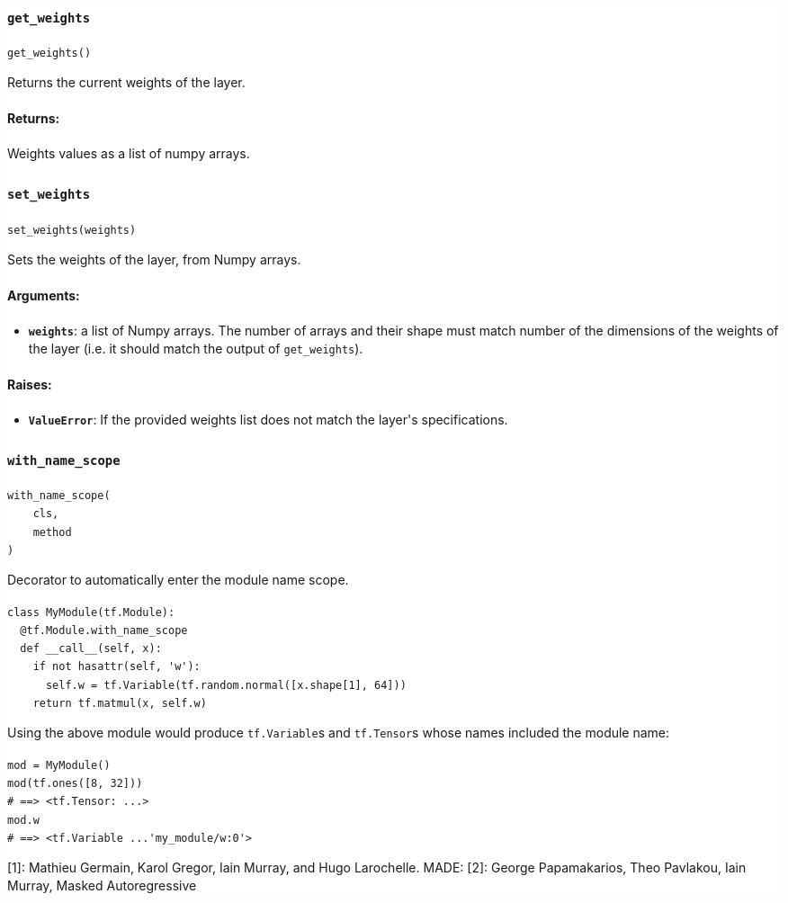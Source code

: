 
<h3 id="get_weights"><code>get_weights</code></h3>

``` python
get_weights()
```

Returns the current weights of the layer.

#### Returns:
Weights values as a list of numpy arrays.


<h3 id="set_weights"><code>set_weights</code></h3>

``` python
set_weights(weights)
```

Sets the weights of the layer, from Numpy arrays.

#### Arguments:

* <b>`weights`</b>: a list of Numpy arrays. The number
    of arrays and their shape must match
    number of the dimensions of the weights
    of the layer (i.e. it should match the
    output of `get_weights`).


#### Raises:

* <b>`ValueError`</b>: If the provided weights list does not match the
    layer's specifications.

<h3 id="with_name_scope"><code>with_name_scope</code></h3>

``` python
with_name_scope(
    cls,
    method
)
```

Decorator to automatically enter the module name scope.
```
class MyModule(tf.Module):
  @tf.Module.with_name_scope
  def __call__(self, x):
    if not hasattr(self, 'w'):
      self.w = tf.Variable(tf.random.normal([x.shape[1], 64]))
    return tf.matmul(x, self.w)
```

Using the above module would produce `tf.Variable`s and `tf.Tensor`s whose
names included the module name:

```
mod = MyModule()
mod(tf.ones([8, 32]))
# ==> <tf.Tensor: ...>
mod.w
# ==> <tf.Variable ...'my_module/w:0'>
```


[1]: Mathieu Germain, Karol Gregor, Iain Murray, and Hugo Larochelle. MADE:
[2]: George Papamakarios, Theo Pavlakou, Iain Murray, Masked Autoregressive